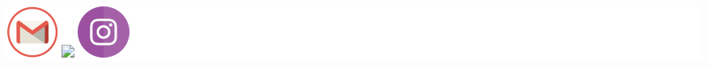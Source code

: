   <a href="mailto:rahul.gorai.3141@gmail.com"><img src="https://github.com/sudo-rgorai/sudo-rgorai/blob/master/assets/gmail.webp" width="64px"/></a>
  <a href="https://www.facebook.com/rahul.gorai.526/"><img src="https://github.com/sudo-rgorai/sudo-rgorai/blob/master/assets/facebook.jpg" width="64px"/></a>
  <a href="https://www.instagram.com/irrational_constant/"><img src="https://github.com/sudo-rgorai/sudo-rgorai/blob/master/assets/instagram.png" width="64px"/></a>